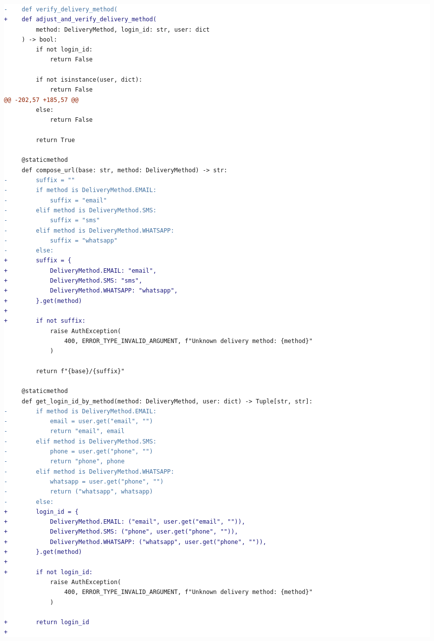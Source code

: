 ```diff
-    def verify_delivery_method(
+    def adjust_and_verify_delivery_method(
         method: DeliveryMethod, login_id: str, user: dict
     ) -> bool:
         if not login_id:
             return False
 
         if not isinstance(user, dict):
             return False
@@ -202,57 +185,57 @@
         else:
             return False
 
         return True
 
     @staticmethod
     def compose_url(base: str, method: DeliveryMethod) -> str:
-        suffix = ""
-        if method is DeliveryMethod.EMAIL:
-            suffix = "email"
-        elif method is DeliveryMethod.SMS:
-            suffix = "sms"
-        elif method is DeliveryMethod.WHATSAPP:
-            suffix = "whatsapp"
-        else:
+        suffix = {
+            DeliveryMethod.EMAIL: "email",
+            DeliveryMethod.SMS: "sms",
+            DeliveryMethod.WHATSAPP: "whatsapp",
+        }.get(method)
+
+        if not suffix:
             raise AuthException(
                 400, ERROR_TYPE_INVALID_ARGUMENT, f"Unknown delivery method: {method}"
             )
 
         return f"{base}/{suffix}"
 
     @staticmethod
     def get_login_id_by_method(method: DeliveryMethod, user: dict) -> Tuple[str, str]:
-        if method is DeliveryMethod.EMAIL:
-            email = user.get("email", "")
-            return "email", email
-        elif method is DeliveryMethod.SMS:
-            phone = user.get("phone", "")
-            return "phone", phone
-        elif method is DeliveryMethod.WHATSAPP:
-            whatsapp = user.get("phone", "")
-            return ("whatsapp", whatsapp)
-        else:
+        login_id = {
+            DeliveryMethod.EMAIL: ("email", user.get("email", "")),
+            DeliveryMethod.SMS: ("phone", user.get("phone", "")),
+            DeliveryMethod.WHATSAPP: ("whatsapp", user.get("phone", "")),
+        }.get(method)
+
+        if not login_id:
             raise AuthException(
                 400, ERROR_TYPE_INVALID_ARGUMENT, f"Unknown delivery method: {method}"
             )
 
+        return login_id
+
```